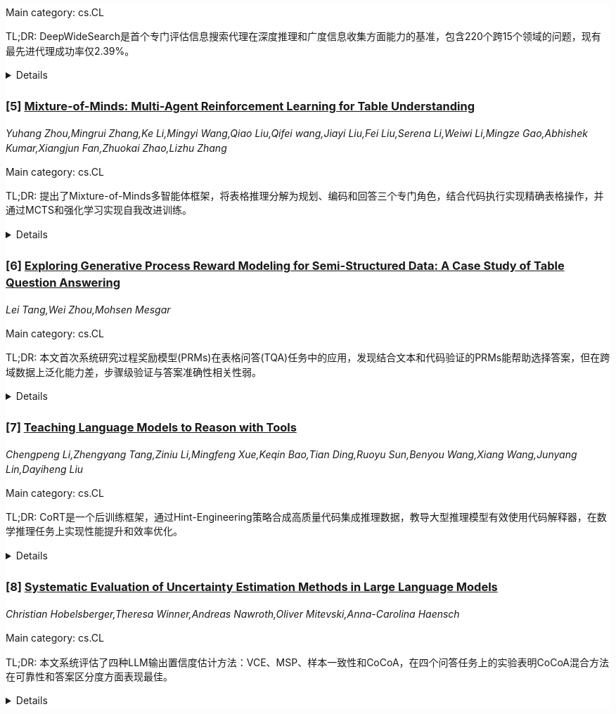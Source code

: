 Main category: cs.CL

TL;DR: DeepWideSearch是首个专门评估信息搜索代理在深度推理和广度信息收集方面能力的基准，包含220个跨15个领域的问题，现有最先进代理成功率仅2.39%。


<details><summary>Details</summary></details>


### [5] [Mixture-of-Minds: Multi-Agent Reinforcement Learning for Table Understanding](https://arxiv.org/abs/2510.20176)
*Yuhang Zhou,Mingrui Zhang,Ke Li,Mingyi Wang,Qiao Liu,Qifei wang,Jiayi Liu,Fei Liu,Serena Li,Weiwi Li,Mingze Gao,Abhishek Kumar,Xiangjun Fan,Zhuokai Zhao,Lizhu Zhang*

Main category: cs.CL

TL;DR: 提出了Mixture-of-Minds多智能体框架，将表格推理分解为规划、编码和回答三个专门角色，结合代码执行实现精确表格操作，并通过MCTS和强化学习实现自我改进训练。


<details><summary>Details</summary></details>


### [6] [Exploring Generative Process Reward Modeling for Semi-Structured Data: A Case Study of Table Question Answering](https://arxiv.org/abs/2510.20304)
*Lei Tang,Wei Zhou,Mohsen Mesgar*

Main category: cs.CL

TL;DR: 本文首次系统研究过程奖励模型(PRMs)在表格问答(TQA)任务中的应用，发现结合文本和代码验证的PRMs能帮助选择答案，但在跨域数据上泛化能力差，步骤级验证与答案准确性相关性弱。


<details><summary>Details</summary></details>


### [7] [Teaching Language Models to Reason with Tools](https://arxiv.org/abs/2510.20342)
*Chengpeng Li,Zhengyang Tang,Ziniu Li,Mingfeng Xue,Keqin Bao,Tian Ding,Ruoyu Sun,Benyou Wang,Xiang Wang,Junyang Lin,Dayiheng Liu*

Main category: cs.CL

TL;DR: CoRT是一个后训练框架，通过Hint-Engineering策略合成高质量代码集成推理数据，教导大型推理模型有效使用代码解释器，在数学推理任务上实现性能提升和效率优化。


<details><summary>Details</summary></details>


### [8] [Systematic Evaluation of Uncertainty Estimation Methods in Large Language Models](https://arxiv.org/abs/2510.20460)
*Christian Hobelsberger,Theresa Winner,Andreas Nawroth,Oliver Mitevski,Anna-Carolina Haensch*

Main category: cs.CL

TL;DR: 本文系统评估了四种LLM输出置信度估计方法：VCE、MSP、样本一致性和CoCoA，在四个问答任务上的实验表明CoCoA混合方法在可靠性和答案区分度方面表现最佳。


<details><summary>Details</summary></details>

